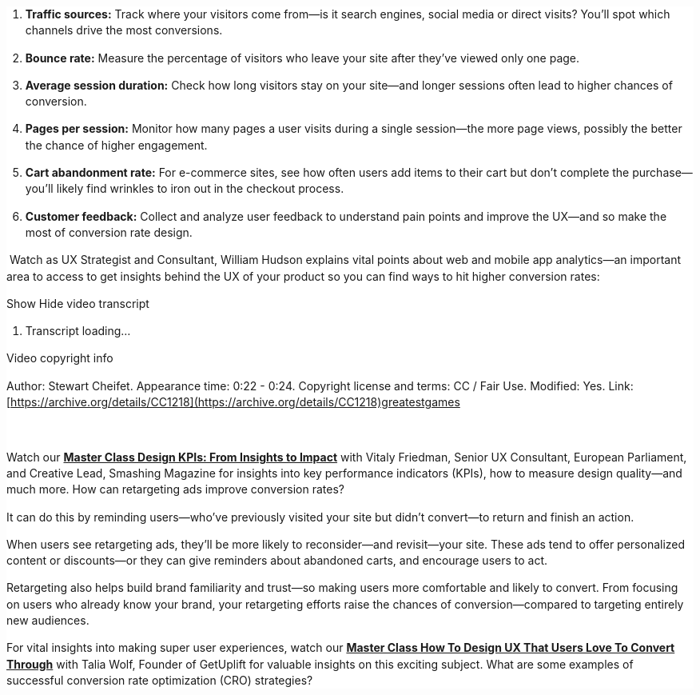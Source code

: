 1. **Traffic sources:** Track where your visitors come from—is it search engines, social media or direct visits? You’ll spot which channels drive the most conversions. 
    
2. **Bounce rate:** Measure the percentage of visitors who leave your site after they’ve viewed only one page. 
    

1. **Average session duration:** Check how long visitors stay on your site—and longer sessions often lead to higher chances of conversion. 
    
2. **Pages per session:** Monitor how many pages a user visits during a single session—the more page views, possibly the better the chance of higher engagement. 
    

1. **Cart abandonment rate:** For e-commerce sites, see how often users add items to their cart but don’t complete the purchase—you’ll likely find wrinkles to iron out in the checkout process. 
    
2. **Customer feedback:** Collect and analyze user feedback to understand pain points and improve the UX—and so make the most of conversion rate design. 
    

 Watch as UX Strategist and Consultant, William Hudson explains vital points about web and mobile app analytics—an important area to access to get insights behind the UX of your product so you can find ways to hit higher conversion rates: 

Show Hide video transcript

1. Transcript loading…

Video copyright info

Author: Stewart Cheifet. Appearance time: 0:22 - 0:24. Copyright license and terms: CC / Fair Use. Modified: Yes. Link: [https://archive.org/details/CC1218](https://archive.org/details/CC1218)greatestgames

 

Watch our **[Master Class Design KPIs: From Insights to Impact](https://www.interaction-design.org/master-classes/design-kpis-from-insights-to-impact)** with Vitaly Friedman, Senior UX Consultant, European Parliament, and Creative Lead, Smashing Magazine for insights into key performance indicators (KPIs), how to measure design quality—and much more. How can retargeting ads improve conversion rates?

It can do this by reminding users—who’ve previously visited your site but didn’t convert—to return and finish an action.  

When users see retargeting ads, they’ll be more likely to reconsider—and revisit—your site. These ads tend to offer personalized content or discounts—or they can give reminders about abandoned carts, and encourage users to act. 

Retargeting also helps build brand familiarity and trust—so making users more comfortable and likely to convert. From focusing on users who already know your brand, your retargeting efforts raise the chances of conversion—compared to targeting entirely new audiences. 

For vital insights into making super user experiences, watch our **[Master Class How To Design UX That Users Love To Convert Through](https://www.interaction-design.org/master-classes/how-to-design-ux-with-emotion-to-drive-conversions)** with Talia Wolf, Founder of GetUplift for valuable insights on this exciting subject. What are some examples of successful conversion rate optimization (CRO) strategies?
